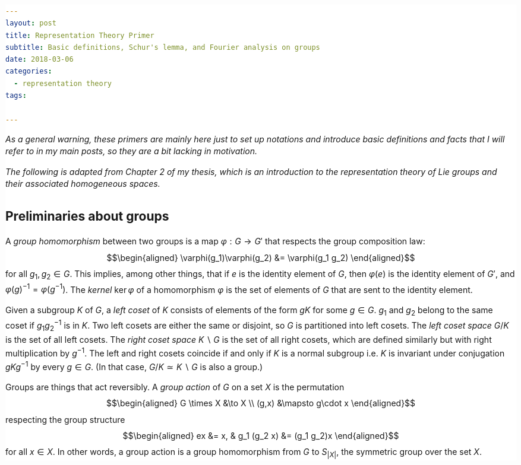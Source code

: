 ```yaml
---
layout: post
title: Representation Theory Primer
subtitle: Basic definitions, Schur's lemma, and Fourier analysis on groups
date: 2018-03-06
categories:
  - representation theory
tags:

---
```


*As a general warning, these primers are mainly here just to set up notations and introduce basic definitions and facts that I will refer to in my main posts, so they are a bit lacking in motivation.*

*The following is adapted from Chapter 2 of my thesis, which is an introduction to the representation theory of Lie groups and their associated homogeneous spaces.*

## Preliminaries about groups

A *group homomorphism* between two groups is a map $\varphi:G \to G'$
that respects the group composition law:
$$\begin{aligned}
  \varphi(g_1)\varphi(g_2) &= \varphi(g_1 g_2)
\end{aligned}$$
for all $g_1,g_2 \in G$. This implies, among other things, that if $e$ is the identity element of $G$, then $\varphi(e)$ is the identity element of
$G'$, and $\varphi(g)^{-1} = \varphi(g^{-1})$. The *kernel* $\ker \varphi$ of a homomorphism $\varphi$ is the set of elements of $G$ that are sent to the identity element.

Given a subgroup $K$ of $G$, a *left coset* of $K$ consists of elements
of the form $gK$ for some $g \in G$. $g_1$ and $g_2$ belong to the same
coset if $g_1 g_2^{-1}$ is in $K$. Two left cosets are either the same
or disjoint, so $G$ is partitioned into left cosets. The *left coset
space* $G/K$ is the set of all left cosets. The *right coset space*
$K\backslash G$ is the set of all right cosets, which are defined
similarly but with right multiplication by $g^{-1}$. The left and right
cosets coincide if and only if $K$ is a normal subgroup i.e. $K$ is
invariant under conjugation $gKg^{-1}$ by every $g \in G$. (In that
case, $G/K \simeq K\backslash G$ is also a group.)

Groups are things that act reversibly. A *group action* of $G$ on a set $X$ is the permutation
$$\begin{aligned}
    G \times X &\to X \\
    (g,x) &\mapsto g\cdot x
\end{aligned}$$
respecting the group structure
$$\begin{aligned}
    ex &= x, & g_1 (g_2 x) &= (g_1 g_2)x
\end{aligned}$$
for all $x \in X$. In other words, a group action is a group homomorphism from $G$ to $S_{|X|}$, the symmetric group over the set $X$.

